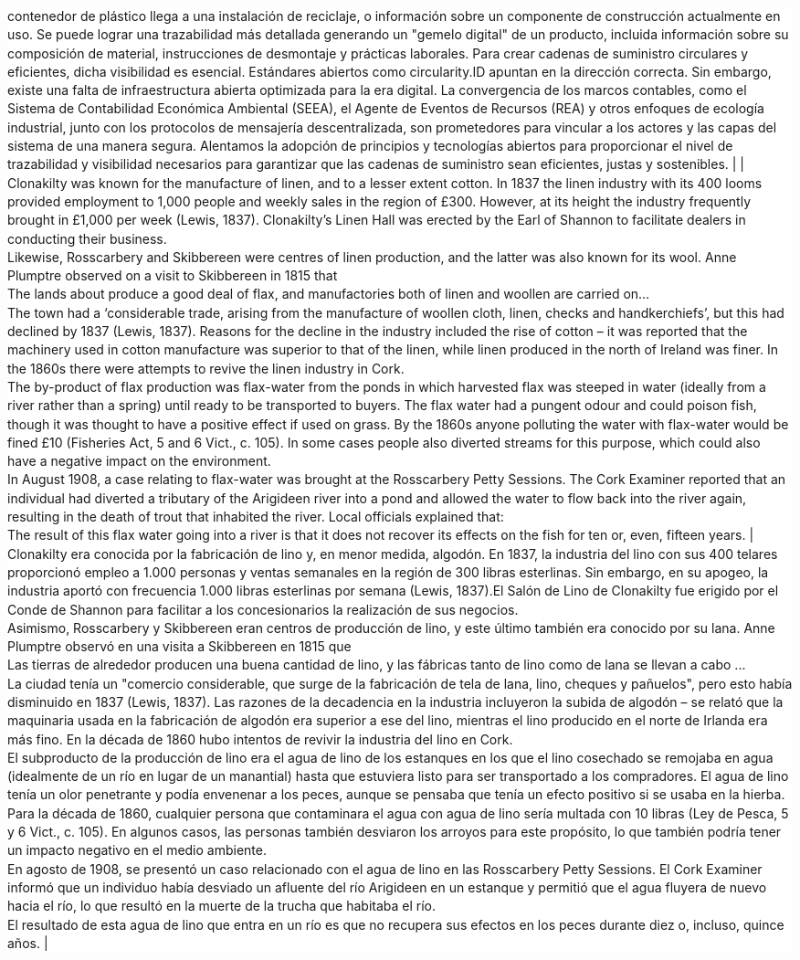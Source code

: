 contenedor de plástico llega a una instalación de reciclaje, o información sobre un componente de construcción actualmente en uso. Se puede lograr una trazabilidad más detallada generando un "gemelo digital" de un producto, incluida información sobre su composición de material, instrucciones de desmontaje y prácticas laborales. Para crear cadenas de suministro circulares y eficientes, dicha visibilidad es esencial. Estándares abiertos como circularity.ID apuntan en la dirección correcta. Sin embargo, existe una falta de infraestructura abierta optimizada para la era digital. La convergencia de los marcos contables, como el Sistema de Contabilidad Económica Ambiental (SEEA), el Agente de Eventos de Recursos (REA) y otros enfoques de ecología industrial, junto con los protocolos de mensajería descentralizada, son prometedores para vincular a los actores y las capas del sistema de una manera segura. Alentamos la adopción de principios y tecnologías abiertos para proporcionar el nivel de trazabilidad y visibilidad necesarios para garantizar que las cadenas de suministro sean eficientes, justas y sostenibles. |
| Clonakilty was known for the manufacture of linen, and to a lesser extent cotton. In 1837 the linen industry with its 400 looms provided employment to 1,000 people and weekly sales in the region of £300. However, at its height the industry frequently brought in £1,000 per week (Lewis, 1837). Clonakilty’s Linen Hall was erected by the Earl of Shannon to facilitate dealers in conducting their business.<br/>Likewise, Rosscarbery and Skibbereen were centres of linen production, and the latter was also known for its wool. Anne Plumptre observed on a visit to Skibbereen in 1815 that<br/>The lands about produce a good deal of flax, and manufactories both of linen and woollen are carried on…<br/>The town had a ‘considerable trade, arising from the manufacture of woollen cloth, linen, checks and handkerchiefs’, but this had declined by 1837 (Lewis, 1837). Reasons for the decline in the industry included the rise of cotton – it was reported that the machinery used in cotton manufacture was superior to that of the linen, while linen produced in the north of Ireland was finer. In the 1860s there were attempts to revive the linen industry in Cork.<br/>The by-product of flax production was flax-water from the ponds in which harvested flax was steeped in water (ideally from a river rather than a spring) until ready to be transported to buyers. The flax water had a pungent odour and could poison fish, though it was thought to have a positive effect if used on grass. By the 1860s anyone polluting the water with flax-water would be fined £10 (Fisheries Act, 5 and 6 Vict., c. 105). In some cases people also diverted streams for this purpose, which could also have a negative impact on the environment.<br/>In August 1908, a case relating to flax-water was brought at the Rosscarbery Petty Sessions. The Cork Examiner reported that an individual had diverted a tributary of the Arigideen river into a pond and allowed the water to flow back into the river again, resulting in the death of trout that inhabited the river. Local officials explained that:<br/>The result of this flax water going into a river is that it does not recover its effects on the fish for ten or, even, fifteen years. | Clonakilty era conocida por la fabricación de lino y, en menor medida, algodón. En 1837, la industria del lino con sus 400 telares proporcionó empleo a 1.000 personas y ventas semanales en la región de 300 libras esterlinas. Sin embargo, en su apogeo, la industria aportó con frecuencia 1.000 libras esterlinas por semana (Lewis, 1837).El Salón de Lino de Clonakilty fue erigido por el Conde de Shannon para facilitar a los concesionarios la realización de sus negocios.<br/>Asimismo, Rosscarbery y Skibbereen eran centros de producción de lino, y este último también era conocido por su lana. Anne Plumptre observó en una visita a Skibbereen en 1815 que<br/>Las tierras de alrededor producen una buena cantidad de lino, y las fábricas tanto de lino como de lana se llevan a cabo ...<br/>La ciudad tenía un "comercio considerable, que surge de la fabricación de tela de lana, lino, cheques y pañuelos", pero esto había disminuido en 1837 (Lewis, 1837). Las razones de la decadencia en la industria incluyeron la subida de algodón – se relató que la maquinaria usada en la fabricación de algodón era superior a ese del lino, mientras el lino producido en el norte de Irlanda era más fino. En la década de 1860 hubo intentos de revivir la industria del lino en Cork.<br/>El subproducto de la producción de lino era el agua de lino de los estanques en los que el lino cosechado se remojaba en agua (idealmente de un río en lugar de un manantial) hasta que estuviera listo para ser transportado a los compradores. El agua de lino tenía un olor penetrante y podía envenenar a los peces, aunque se pensaba que tenía un efecto positivo si se usaba en la hierba. Para la década de 1860, cualquier persona que contaminara el agua con agua de lino sería multada con 10 libras (Ley de Pesca, 5 y 6 Vict., c. 105). En algunos casos, las personas también desviaron los arroyos para este propósito, lo que también podría tener un impacto negativo en el medio ambiente.<br/>En agosto de 1908, se presentó un caso relacionado con el agua de lino en las Rosscarbery Petty Sessions. El Cork Examiner informó que un individuo había desviado un afluente del río Arigideen en un estanque y permitió que el agua fluyera de nuevo hacia el río, lo que resultó en la muerte de la trucha que habitaba el río.<br/>El resultado de esta agua de lino que entra en un río es que no recupera sus efectos en los peces durante diez o, incluso, quince años. |